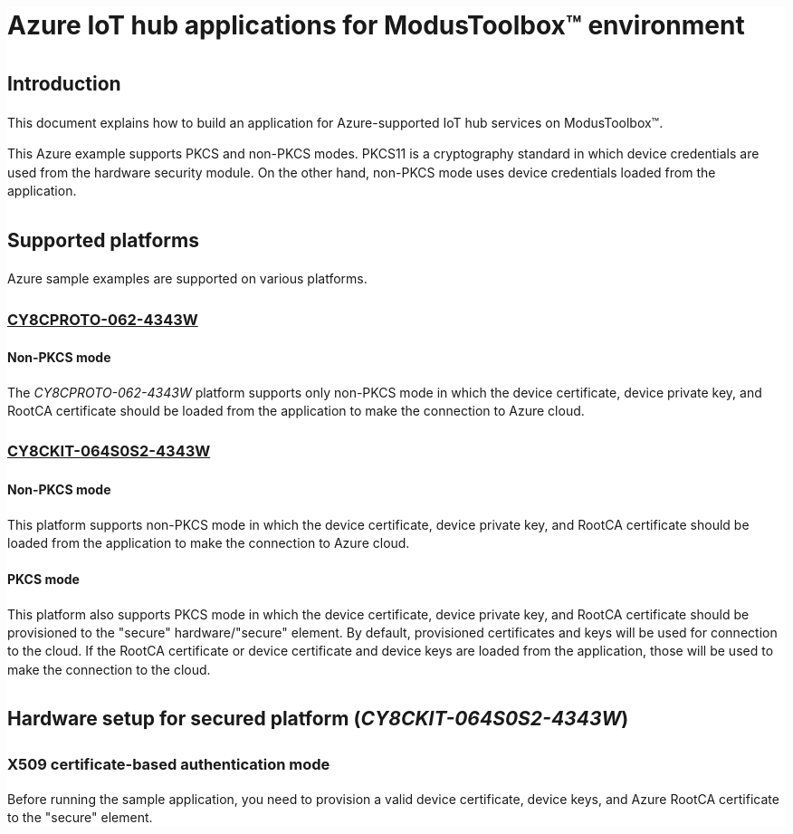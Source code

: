 # Azure IoT hub applications for ModusToolbox&trade; environment

## Introduction

This document explains how to build an application for Azure-supported IoT hub services on ModusToolbox&trade;.

This Azure example supports PKCS and non-PKCS modes. PKCS11 is a cryptography standard in which device credentials are used from the hardware security module. On the other hand, non-PKCS mode uses device credentials loaded from the application.


## Supported platforms

Azure sample examples are supported on various platforms.

### [CY8CPROTO-062-4343W](https://www.cypress.com/documentation/development-kitsboards/psoc-6-wi-fi-bt-prototyping-kit-cy8cproto-062-4343w)


#### **Non-PKCS mode**

The *CY8CPROTO-062-4343W* platform supports only non-PKCS mode in which the device certificate, device private key, and RootCA certificate should be loaded from the application to make the connection to Azure cloud.

### [CY8CKIT-064S0S2-4343W](https://www.cypress.com/documentation/development-kitsboards/psoc-64-standard-secure-aws-wi-fi-bt-pioneer-kit-cy8ckit)

#### **Non-PKCS mode**

This platform supports non-PKCS mode in which the device certificate, device private key, and RootCA certificate should be loaded from the application to make the connection to Azure cloud.

#### **PKCS mode**

This platform also supports PKCS mode in which the device certificate, device private key, and RootCA certificate should be provisioned to the "secure" hardware/"secure" element. By default, provisioned certificates and keys will be used for connection to the cloud. If the RootCA certificate or device certificate and device keys are loaded from the application, those will be used to make the connection to the cloud.

## Hardware setup for secured platform (*CY8CKIT-064S0S2-4343W*)

### X509 certificate-based authentication mode

Before running the sample application, you need to provision a valid device certificate, device keys, and Azure RootCA certificate to the "secure" element.
